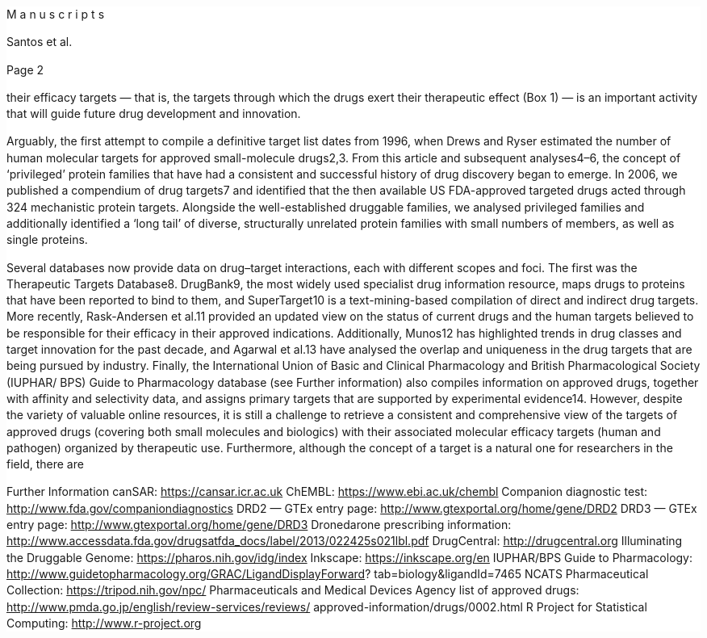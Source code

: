 M
a
n
u
s
c
r
i
p
t
s

Santos et al.

Page 2

their efficacy targets — that is, the targets through which the drugs exert their therapeutic
effect (Box 1) — is an important activity that will guide future drug development and
innovation.

Arguably, the first attempt to compile a definitive target list dates from 1996, when Drews
and Ryser estimated the number of human molecular targets for approved small-molecule
drugs2,3. From this article and subsequent analyses4–6, the concept of ‘privileged’ protein
families that have had a consistent and successful history of drug discovery began to emerge.
In 2006, we published a compendium of drug targets7 and identified that the then available
US FDA-approved targeted drugs acted through 324 mechanistic protein targets. Alongside
the well-established druggable families, we analysed privileged families and additionally
identified a ‘long tail’ of diverse, structurally unrelated protein families with small numbers
of members, as well as single proteins.

Several databases now provide data on drug–target interactions, each with different scopes
and foci. The first was the Therapeutic Targets Database8. DrugBank9, the most widely used
specialist drug information resource, maps drugs to proteins that have been reported to bind
to them, and SuperTarget10 is a text-mining-based compilation of direct and indirect drug
targets. More recently, Rask-Andersen et al.11 provided an updated view on the status of
current drugs and the human targets believed to be responsible for their efficacy in their
approved indications. Additionally, Munos12 has highlighted trends in drug classes and
target innovation for the past decade, and Agarwal et al.13 have analysed the overlap and
uniqueness in the drug targets that are being pursued by industry. Finally, the International
Union of Basic and Clinical Pharmacology and British Pharmacological Society (IUPHAR/
BPS) Guide to Pharmacology database (see Further information) also compiles information on
approved drugs, together with affinity and selectivity data, and assigns primary targets that
are supported by experimental evidence14. However, despite the variety of valuable online
resources, it is still a challenge to retrieve a consistent and comprehensive view of the targets
of approved drugs (covering both small molecules and biologics) with their associated
molecular efficacy targets (human and pathogen) organized by therapeutic use. Furthermore,
although the concept of a target is a natural one for researchers in the field, there are

Further Information
canSAR: https://cansar.icr.ac.uk
ChEMBL: https://www.ebi.ac.uk/chembl
Companion diagnostic test: http://www.fda.gov/companiondiagnostics
DRD2 — GTEx entry page: http://www.gtexportal.org/home/gene/DRD2
DRD3 — GTEx entry page: http://www.gtexportal.org/home/gene/DRD3
Dronedarone prescribing information: http://www.accessdata.fda.gov/drugsatfda_docs/label/2013/022425s021lbl.pdf
DrugCentral: http://drugcentral.org
Illuminating the Druggable Genome: https://pharos.nih.gov/idg/index
Inkscape: https://inkscape.org/en
IUPHAR/BPS Guide to Pharmacology: http://www.guidetopharmacology.org/GRAC/LigandDisplayForward?
tab=biology&ligandId=7465
NCATS Pharmaceutical Collection: https://tripod.nih.gov/npc/
Pharmaceuticals and Medical Devices Agency list of approved drugs: http://www.pmda.go.jp/english/review-services/reviews/
approved-information/drugs/0002.html
R Project for Statistical Computing: http://www.r-project.org
